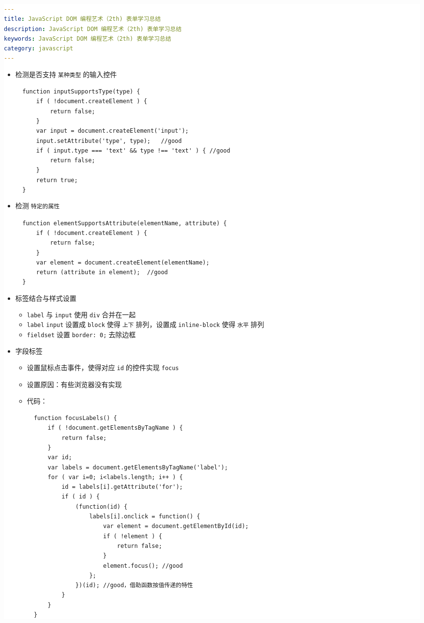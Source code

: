 ```yaml
---
title: JavaScript DOM 编程艺术（2th) 表单学习总结
description: JavaScript DOM 编程艺术（2th) 表单学习总结
keywords: JavaScript DOM 编程艺术（2th) 表单学习总结
category: javascript
---
```


- 检测是否支持 `某种类型` 的输入控件

        function inputSupportsType(type) {
            if ( !document.createElement ) {
                return false;
            }
            var input = document.createElement('input');
            input.setAttribute('type', type);   //good
            if ( input.type === 'text' && type !== 'text' ) { //good
                return false;
            }
            return true;
        }

- 检测 `特定的属性`

        function elementSupportsAttribute(elementName, attribute) {
            if ( !document.createElement ) {
                return false;
            }
            var element = document.createElement(elementName);
            return (attribute in element);  //good
        }

- 标签结合与样式设置

    - `label` 与 `input` 使用 `div` 合并在一起
    - `label` `input` 设置成 `block` 使得 `上下` 排列，设置成 `inline-block` 使得 `水平` 排列
    - `fieldset` 设置 `border: 0;` 去除边框
    
- 字段标签

    - 设置鼠标点击事件，使得对应 `id` 的控件实现 `focus`
    - 设置原因：有些浏览器没有实现
    - 代码：
    
            function focusLabels() {
                if ( !document.getElementsByTagName ) {
                    return false;
                }
                var id;
                var labels = document.getElementsByTagName('label');
                for ( var i=0; i<labels.length; i++ ) {
                    id = labels[i].getAttribute('for');
                    if ( id ) {
                        (function(id) {
                            labels[i].onclick = function() {
                                var element = document.getElementById(id);
                                if ( !element ) {
                                    return false;
                                }
                                element.focus(); //good
                            };
                        })(id); //good，借助函数按值传递的特性
                    }
                }
            }
